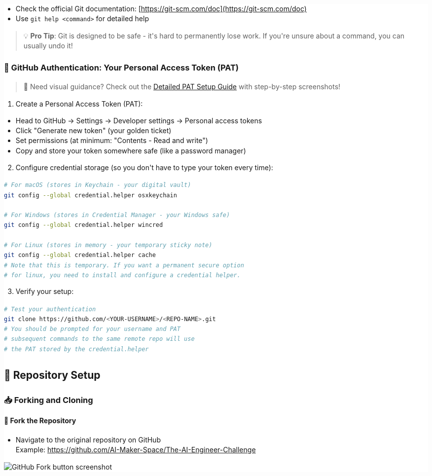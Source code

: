 - Check the official Git documentation: [https://git-scm.com/doc](https://git-scm.com/doc)
- Use `git help <command>` for detailed help

> 💡 **Pro Tip**: Git is designed to be safe - it's hard to permanently lose work. If you're unsure about a command, you can usually undo it!

### 🔐 GitHub Authentication: Your Personal Access Token (PAT)

> 📸 Need visual guidance? Check out the [Detailed PAT Setup Guide](https://github.com/AI-Maker-Space/Interactive-Dev-Environment-for-LLM-Development#setting-up-your-github-personal-access-token) with step-by-step screenshots!

1. Create a Personal Access Token (PAT):

- Head to GitHub → Settings → Developer settings → Personal access tokens
- Click "Generate new token" (your golden ticket)
- Set permissions (at minimum: "Contents - Read and write")
- Copy and store your token somewhere safe (like a password manager)

2. Configure credential storage (so you don't have to type your token every time):

 ```bash
 # For macOS (stores in Keychain - your digital vault)
 git config --global credential.helper osxkeychain
 
 # For Windows (stores in Credential Manager - your Windows safe)
 git config --global credential.helper wincred
 
 # For Linux (stores in memory - your temporary sticky note)
 git config --global credential.helper cache
 # Note that this is temporary. If you want a permanent secure option
 # for linux, you need to install and configure a credential helper.
 ```

3. Verify your setup:

 ```bash
 # Test your authentication
 git clone https://github.com/<YOUR-USERNAME>/<REPO-NAME>.git
 # You should be prompted for your username and PAT
 # subsequent commands to the same remote repo will use
 # the PAT stored by the credential.helper
 ```

## 🚀 Repository Setup

### 📥 Forking and Cloning

#### 🔄 Fork the Repository

- Navigate to the original repository on GitHub  
  Example: <https://github.com/AI-Maker-Space/The-AI-Engineer-Challenge>

![GitHub Fork button screenshot](https://i.imgur.com/bhjySNh.png)
